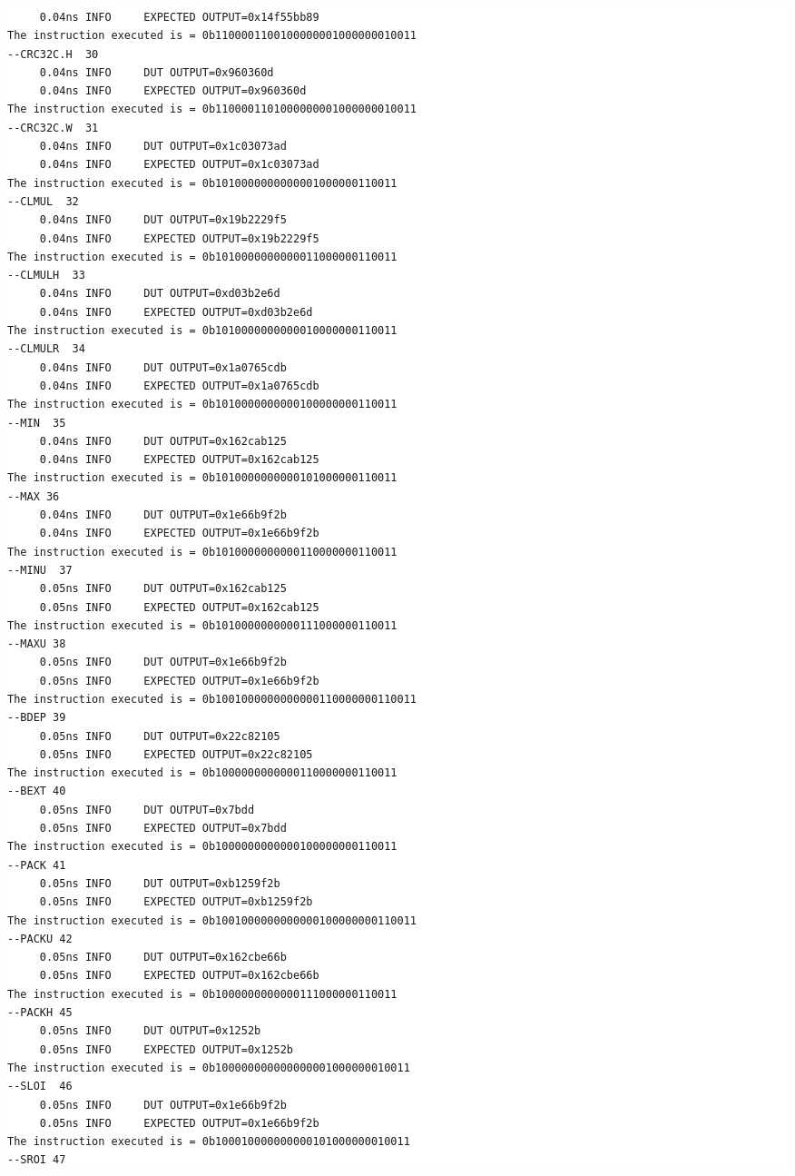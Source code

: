 ```
     0.04ns INFO     EXPECTED OUTPUT=0x14f55bb89
The instruction executed is = 0b1100001100100000001000000010011
--CRC32C.H  30
     0.04ns INFO     DUT OUTPUT=0x960360d
     0.04ns INFO     EXPECTED OUTPUT=0x960360d
The instruction executed is = 0b1100001101000000001000000010011
--CRC32C.W  31
     0.04ns INFO     DUT OUTPUT=0x1c03073ad
     0.04ns INFO     EXPECTED OUTPUT=0x1c03073ad
The instruction executed is = 0b1010000000000001000000110011
--CLMUL  32
     0.04ns INFO     DUT OUTPUT=0x19b2229f5
     0.04ns INFO     EXPECTED OUTPUT=0x19b2229f5
The instruction executed is = 0b1010000000000011000000110011
--CLMULH  33
     0.04ns INFO     DUT OUTPUT=0xd03b2e6d
     0.04ns INFO     EXPECTED OUTPUT=0xd03b2e6d
The instruction executed is = 0b1010000000000010000000110011
--CLMULR  34
     0.04ns INFO     DUT OUTPUT=0x1a0765cdb
     0.04ns INFO     EXPECTED OUTPUT=0x1a0765cdb
The instruction executed is = 0b1010000000000100000000110011
--MIN  35
     0.04ns INFO     DUT OUTPUT=0x162cab125
     0.04ns INFO     EXPECTED OUTPUT=0x162cab125
The instruction executed is = 0b1010000000000101000000110011
--MAX 36
     0.04ns INFO     DUT OUTPUT=0x1e66b9f2b
     0.04ns INFO     EXPECTED OUTPUT=0x1e66b9f2b
The instruction executed is = 0b1010000000000110000000110011
--MINU  37
     0.05ns INFO     DUT OUTPUT=0x162cab125
     0.05ns INFO     EXPECTED OUTPUT=0x162cab125
The instruction executed is = 0b1010000000000111000000110011
--MAXU 38
     0.05ns INFO     DUT OUTPUT=0x1e66b9f2b
     0.05ns INFO     EXPECTED OUTPUT=0x1e66b9f2b
The instruction executed is = 0b1001000000000000110000000110011
--BDEP 39
     0.05ns INFO     DUT OUTPUT=0x22c82105
     0.05ns INFO     EXPECTED OUTPUT=0x22c82105
The instruction executed is = 0b1000000000000110000000110011
--BEXT 40
     0.05ns INFO     DUT OUTPUT=0x7bdd
     0.05ns INFO     EXPECTED OUTPUT=0x7bdd
The instruction executed is = 0b1000000000000100000000110011
--PACK 41
     0.05ns INFO     DUT OUTPUT=0xb1259f2b
     0.05ns INFO     EXPECTED OUTPUT=0xb1259f2b
The instruction executed is = 0b1001000000000000100000000110011
--PACKU 42
     0.05ns INFO     DUT OUTPUT=0x162cbe66b
     0.05ns INFO     EXPECTED OUTPUT=0x162cbe66b
The instruction executed is = 0b1000000000000111000000110011
--PACKH 45
     0.05ns INFO     DUT OUTPUT=0x1252b
     0.05ns INFO     EXPECTED OUTPUT=0x1252b
The instruction executed is = 0b100000000000000001000000010011
--SLOI  46
     0.05ns INFO     DUT OUTPUT=0x1e66b9f2b
     0.05ns INFO     EXPECTED OUTPUT=0x1e66b9f2b
The instruction executed is = 0b100010000000000101000000010011
--SROI 47
```